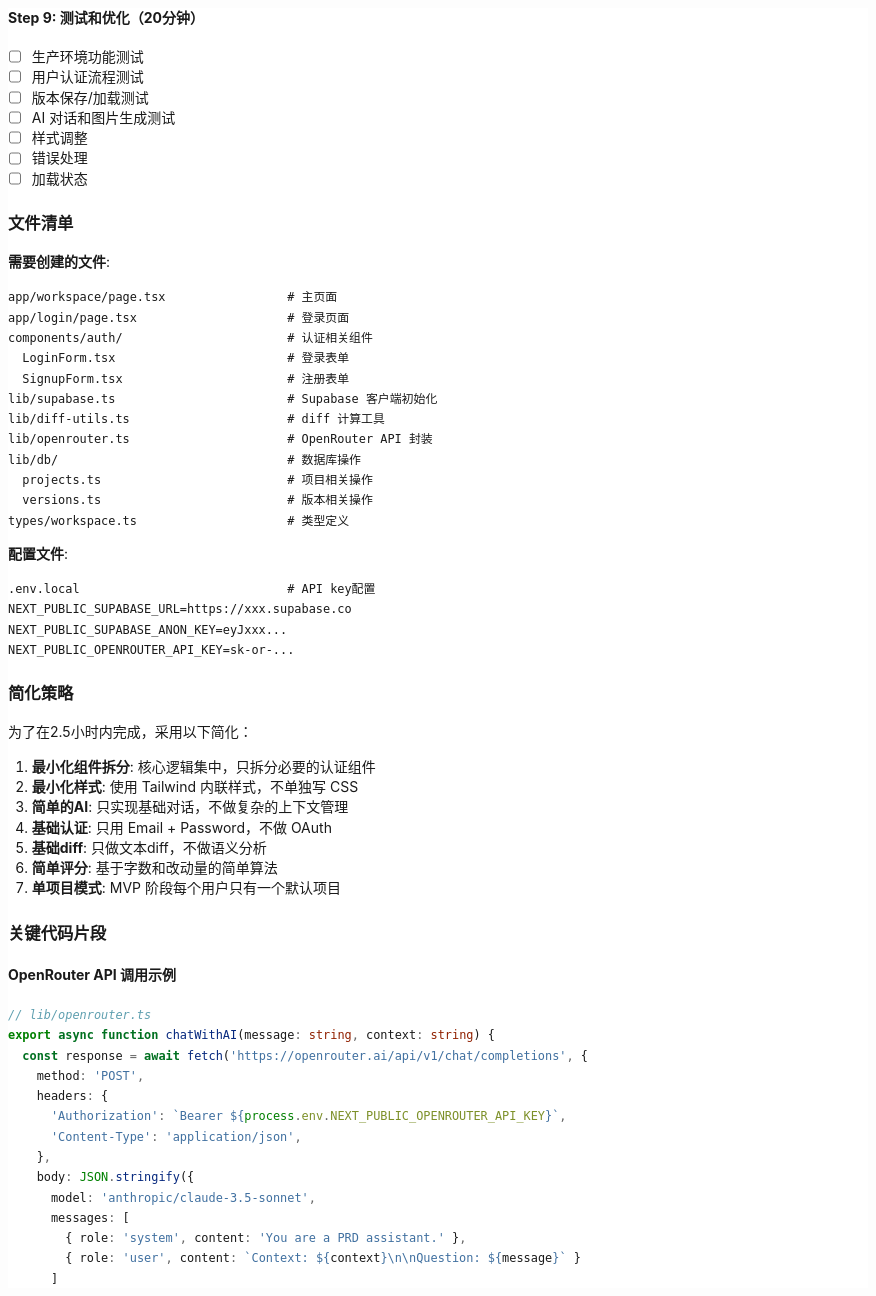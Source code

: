 #### Step 9: 测试和优化（20分钟）
- [ ] 生产环境功能测试
- [ ] 用户认证流程测试
- [ ] 版本保存/加载测试
- [ ] AI 对话和图片生成测试
- [ ] 样式调整
- [ ] 错误处理
- [ ] 加载状态

### 文件清单

**需要创建的文件**:
```
app/workspace/page.tsx                 # 主页面
app/login/page.tsx                     # 登录页面
components/auth/                       # 认证相关组件
  LoginForm.tsx                        # 登录表单
  SignupForm.tsx                       # 注册表单
lib/supabase.ts                        # Supabase 客户端初始化
lib/diff-utils.ts                      # diff 计算工具
lib/openrouter.ts                      # OpenRouter API 封装
lib/db/                                # 数据库操作
  projects.ts                          # 项目相关操作
  versions.ts                          # 版本相关操作
types/workspace.ts                     # 类型定义
```

**配置文件**:
```
.env.local                             # API key配置
NEXT_PUBLIC_SUPABASE_URL=https://xxx.supabase.co
NEXT_PUBLIC_SUPABASE_ANON_KEY=eyJxxx...
NEXT_PUBLIC_OPENROUTER_API_KEY=sk-or-...
```

### 简化策略

为了在2.5小时内完成，采用以下简化：

1. **最小化组件拆分**: 核心逻辑集中，只拆分必要的认证组件
2. **最小化样式**: 使用 Tailwind 内联样式，不单独写 CSS
3. **简单的AI**: 只实现基础对话，不做复杂的上下文管理
4. **基础认证**: 只用 Email + Password，不做 OAuth
5. **基础diff**: 只做文本diff，不做语义分析
6. **简单评分**: 基于字数和改动量的简单算法
7. **单项目模式**: MVP 阶段每个用户只有一个默认项目

### 关键代码片段

#### OpenRouter API 调用示例
```typescript
// lib/openrouter.ts
export async function chatWithAI(message: string, context: string) {
  const response = await fetch('https://openrouter.ai/api/v1/chat/completions', {
    method: 'POST',
    headers: {
      'Authorization': `Bearer ${process.env.NEXT_PUBLIC_OPENROUTER_API_KEY}`,
      'Content-Type': 'application/json',
    },
    body: JSON.stringify({
      model: 'anthropic/claude-3.5-sonnet',
      messages: [
        { role: 'system', content: 'You are a PRD assistant.' },
        { role: 'user', content: `Context: ${context}\n\nQuestion: ${message}` }
      ]
```